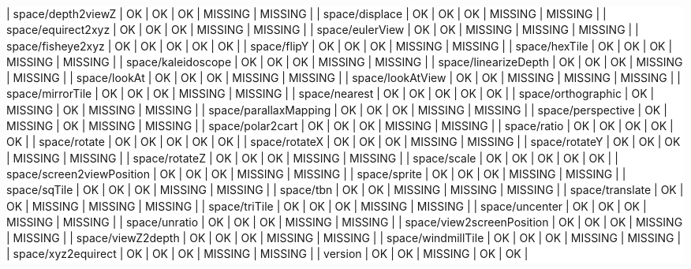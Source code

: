 | space/depth2viewZ | OK | OK | OK | MISSING | MISSING |
| space/displace | OK | OK | OK | MISSING | MISSING |
| space/equirect2xyz | OK | OK | OK | MISSING | MISSING |
| space/eulerView | OK | OK | MISSING | MISSING | MISSING |
| space/fisheye2xyz | OK | OK | OK | OK | OK |
| space/flipY | OK | OK | OK | MISSING | MISSING |
| space/hexTile | OK | OK | OK | MISSING | MISSING |
| space/kaleidoscope | OK | OK | OK | MISSING | MISSING |
| space/linearizeDepth | OK | OK | OK | MISSING | MISSING |
| space/lookAt | OK | OK | OK | MISSING | MISSING |
| space/lookAtView | OK | OK | MISSING | MISSING | MISSING |
| space/mirrorTile | OK | OK | OK | MISSING | MISSING |
| space/nearest | OK | OK | OK | OK | OK |
| space/orthographic | OK | MISSING | OK | MISSING | MISSING |
| space/parallaxMapping | OK | OK | OK | MISSING | MISSING |
| space/perspective | OK | MISSING | OK | MISSING | MISSING |
| space/polar2cart | OK | OK | OK | MISSING | MISSING |
| space/ratio | OK | OK | OK | OK | OK |
| space/rotate | OK | OK | OK | OK | OK |
| space/rotateX | OK | OK | OK | MISSING | MISSING |
| space/rotateY | OK | OK | OK | MISSING | MISSING |
| space/rotateZ | OK | OK | OK | MISSING | MISSING |
| space/scale | OK | OK | OK | OK | OK |
| space/screen2viewPosition | OK | OK | OK | MISSING | MISSING |
| space/sprite | OK | OK | OK | MISSING | MISSING |
| space/sqTile | OK | OK | OK | MISSING | MISSING |
| space/tbn | OK | OK | MISSING | MISSING | MISSING |
| space/translate | OK | OK | MISSING | MISSING | MISSING |
| space/triTile | OK | OK | OK | MISSING | MISSING |
| space/uncenter | OK | OK | OK | MISSING | MISSING |
| space/unratio | OK | OK | OK | MISSING | MISSING |
| space/view2screenPosition | OK | OK | OK | MISSING | MISSING |
| space/viewZ2depth | OK | OK | OK | MISSING | MISSING |
| space/windmillTile | OK | OK | OK | MISSING | MISSING |
| space/xyz2equirect | OK | OK | OK | MISSING | MISSING |
| version | OK | OK | MISSING | OK | OK |
